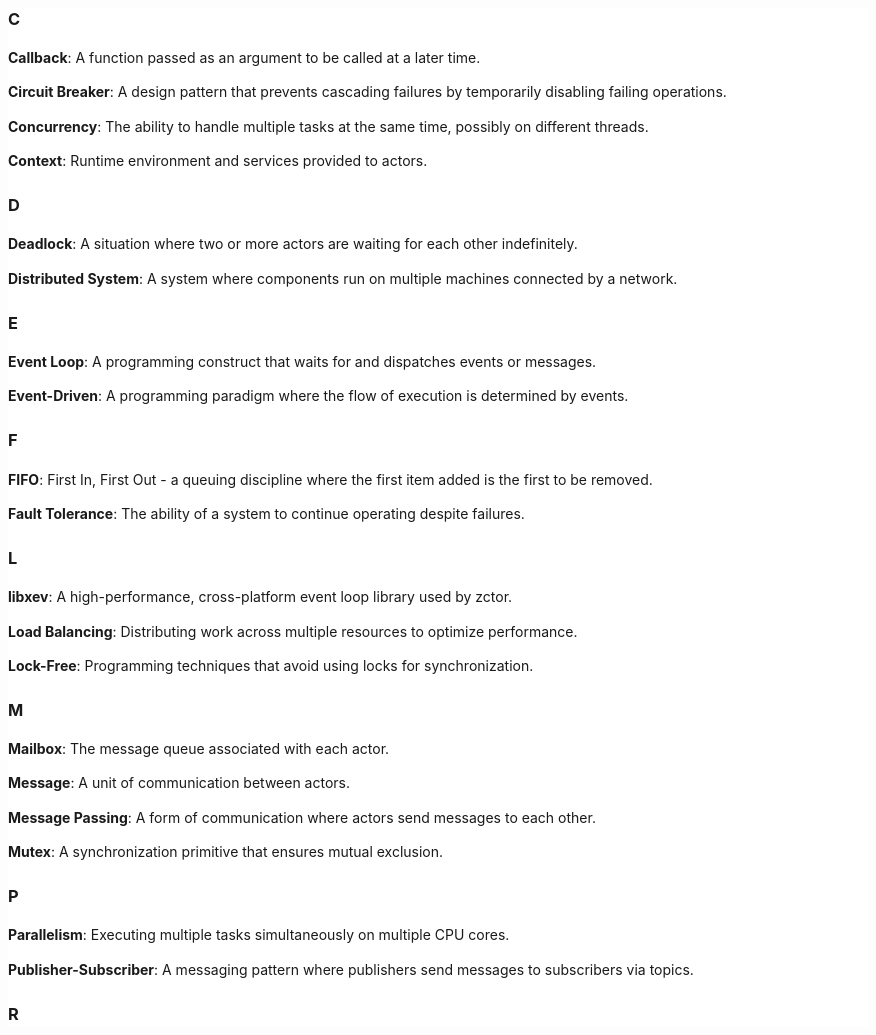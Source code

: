 ### C

**Callback**: A function passed as an argument to be called at a later time.

**Circuit Breaker**: A design pattern that prevents cascading failures by temporarily disabling failing operations.

**Concurrency**: The ability to handle multiple tasks at the same time, possibly on different threads.

**Context**: Runtime environment and services provided to actors.

### D

**Deadlock**: A situation where two or more actors are waiting for each other indefinitely.

**Distributed System**: A system where components run on multiple machines connected by a network.

### E

**Event Loop**: A programming construct that waits for and dispatches events or messages.

**Event-Driven**: A programming paradigm where the flow of execution is determined by events.

### F

**FIFO**: First In, First Out - a queuing discipline where the first item added is the first to be removed.

**Fault Tolerance**: The ability of a system to continue operating despite failures.

### L

**libxev**: A high-performance, cross-platform event loop library used by zctor.

**Load Balancing**: Distributing work across multiple resources to optimize performance.

**Lock-Free**: Programming techniques that avoid using locks for synchronization.

### M

**Mailbox**: The message queue associated with each actor.

**Message**: A unit of communication between actors.

**Message Passing**: A form of communication where actors send messages to each other.

**Mutex**: A synchronization primitive that ensures mutual exclusion.

### P

**Parallelism**: Executing multiple tasks simultaneously on multiple CPU cores.

**Publisher-Subscriber**: A messaging pattern where publishers send messages to subscribers via topics.

### R
